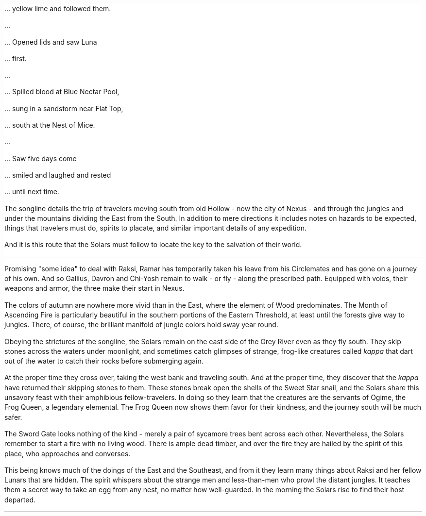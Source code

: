 ... yellow lime and followed them.

...

... Opened lids and saw Luna

... first.

...

... Spilled blood at Blue Nectar Pool,

... sung in a sandstorm near Flat Top,

... south at the Nest of Mice.

...

... Saw five days come

... smiled and laughed and rested

... until next time.

The songline details the trip of travelers moving south from old Hollow - now the city of Nexus - and through the jungles and under the mountains dividing the East from the South. In addition to mere directions it includes notes on hazards to be expected, things that travelers must do, spirits to placate, and similar important details of any expedition.

And it is this route that the Solars must follow to locate the key to the salvation of their world.

---

Promising "some idea" to deal with Raksi, Ramar has temporarily taken his leave from his Circlemates and has gone on a journey of his own. And so Gallius, Davron and Chi-Yosh remain to walk - or fly - along the prescribed path. Equipped with volos, their weapons and armor, the three make their start in Nexus.

The colors of autumn are nowhere more vivid than in the East, where the element of Wood predominates. The Month of Ascending Fire is particularly beautiful in the southern portions of the Eastern Threshold, at least until the forests give way to jungles. There, of course, the brilliant manifold of jungle colors hold sway year round.

Obeying the strictures of the songline, the Solars remain on the east side of the Grey River even as they fly south. They skip stones across the waters under moonlight, and sometimes catch glimpses of strange, frog-like creatures called _kappa_ that dart out of the water to catch their rocks before submerging again.

At the proper time they cross over, taking the west bank and traveling south. And at the proper time, they discover that the _kappa_ have returned their skipping stones to them. These stones break open the shells of the Sweet Star snail, and the Solars share this unsavory feast with their amphibious fellow-travelers. In doing so they learn that the creatures are the servants of Ogime, the Frog Queen, a legendary elemental. The Frog Queen now shows them favor for their kindness, and the journey south will be much safer.

The Sword Gate looks nothing of the kind - merely a pair of sycamore trees bent across each other. Nevertheless, the Solars remember to start a fire with no living wood. There is ample dead timber, and over the fire they are hailed by the spirit of this place, who approaches and converses.

This being knows much of the doings of the East and the Southeast, and from it they learn many things about Raksi and her fellow Lunars that are hidden. The spirit whispers about the strange men and less-than-men who prowl the distant jungles. It teaches them a secret way to take an egg from any nest, no matter how well-guarded. In the morning the Solars rise to find their host departed.

---